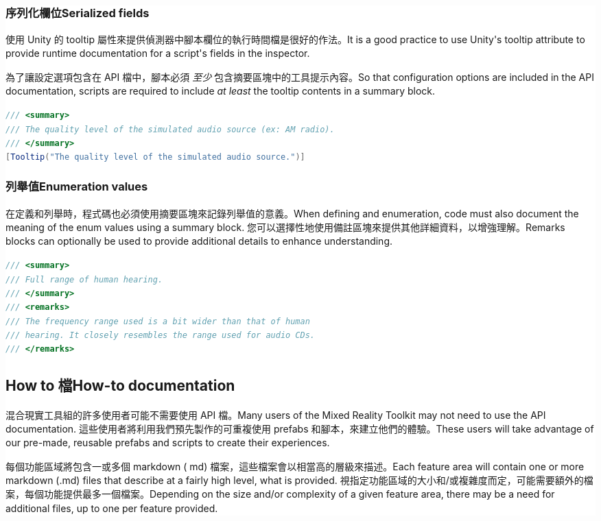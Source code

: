 ### <a name="serialized-fields"></a><span data-ttu-id="d16b3-273">序列化欄位</span><span class="sxs-lookup"><span data-stu-id="d16b3-273">Serialized fields</span></span>

<span data-ttu-id="d16b3-274">使用 Unity 的 tooltip 屬性來提供偵測器中腳本欄位的執行時間檔是很好的作法。</span><span class="sxs-lookup"><span data-stu-id="d16b3-274">It is a good practice to use Unity's tooltip attribute to provide runtime documentation for a script's fields in the inspector.</span></span>

<span data-ttu-id="d16b3-275">為了讓設定選項包含在 API 檔中，腳本必須 *至少* 包含摘要區塊中的工具提示內容。</span><span class="sxs-lookup"><span data-stu-id="d16b3-275">So that configuration options are included in the API documentation, scripts are required to include *at least* the tooltip contents in a summary block.</span></span>

```c#
/// <summary>
/// The quality level of the simulated audio source (ex: AM radio).
/// </summary>
[Tooltip("The quality level of the simulated audio source.")]
```

### <a name="enumeration-values"></a><span data-ttu-id="d16b3-276">列舉值</span><span class="sxs-lookup"><span data-stu-id="d16b3-276">Enumeration values</span></span>

<span data-ttu-id="d16b3-277">在定義和列舉時，程式碼也必須使用摘要區塊來記錄列舉值的意義。</span><span class="sxs-lookup"><span data-stu-id="d16b3-277">When defining and enumeration, code must also document the meaning of the enum values using a summary block.</span></span> <span data-ttu-id="d16b3-278">您可以選擇性地使用備註區塊來提供其他詳細資料，以增強理解。</span><span class="sxs-lookup"><span data-stu-id="d16b3-278">Remarks blocks can optionally be used to provide additional details to enhance understanding.</span></span>

```c#
/// <summary>
/// Full range of human hearing.
/// </summary>
/// <remarks>
/// The frequency range used is a bit wider than that of human
/// hearing. It closely resembles the range used for audio CDs.
/// </remarks>
```

## <a name="how-to-documentation"></a><span data-ttu-id="d16b3-279">How to 檔</span><span class="sxs-lookup"><span data-stu-id="d16b3-279">How-to documentation</span></span>

<span data-ttu-id="d16b3-280">混合現實工具組的許多使用者可能不需要使用 API 檔。</span><span class="sxs-lookup"><span data-stu-id="d16b3-280">Many users of the Mixed Reality Toolkit may not need to use the API documentation.</span></span> <span data-ttu-id="d16b3-281">這些使用者將利用我們預先製作的可重複使用 prefabs 和腳本，來建立他們的體驗。</span><span class="sxs-lookup"><span data-stu-id="d16b3-281">These users will take advantage of our pre-made, reusable prefabs and scripts to create their experiences.</span></span>

<span data-ttu-id="d16b3-282">每個功能區域將包含一或多個 markdown ( md) 檔案，這些檔案會以相當高的層級來描述。</span><span class="sxs-lookup"><span data-stu-id="d16b3-282">Each feature area will contain one or more markdown (.md) files that describe at a fairly high level, what is provided.</span></span> <span data-ttu-id="d16b3-283">視指定功能區域的大小和/或複雜度而定，可能需要額外的檔案，每個功能提供最多一個檔案。</span><span class="sxs-lookup"><span data-stu-id="d16b3-283">Depending on the size and/or complexity of a given feature area, there may be a need for additional files, up to one per feature provided.</span></span>
